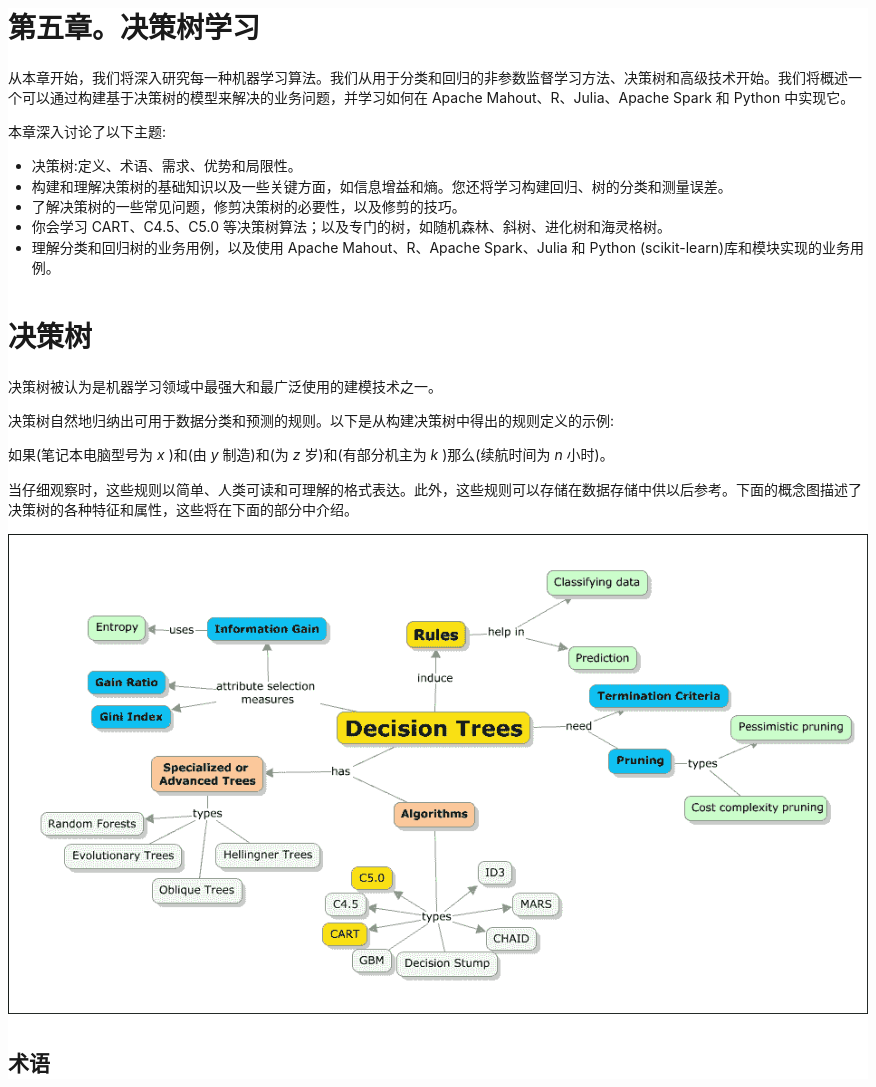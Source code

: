 <title>Chapter 5. Decision Tree based learning</title>

# 第五章。决策树学习

从本章开始，我们将深入研究每一种机器学习算法。我们从用于分类和回归的非参数监督学习方法、决策树和高级技术开始。我们将概述一个可以通过构建基于决策树的模型来解决的业务问题，并学习如何在 Apache Mahout、R、Julia、Apache Spark 和 Python 中实现它。

本章深入讨论了以下主题:

*   决策树:定义、术语、需求、优势和局限性。
*   构建和理解决策树的基础知识以及一些关键方面，如信息增益和熵。您还将学习构建回归、树的分类和测量误差。
*   了解决策树的一些常见问题，修剪决策树的必要性，以及修剪的技巧。
*   你会学习 CART、C4.5、C5.0 等决策树算法；以及专门的树，如随机森林、斜树、进化树和海灵格树。
*   理解分类和回归树的业务用例，以及使用 Apache Mahout、R、Apache Spark、Julia 和 Python (scikit-learn)库和模块实现的业务用例。

# 决策树

决策树被认为是机器学习领域中最强大和最广泛使用的建模技术之一。

决策树自然地归纳出可用于数据分类和预测的规则。以下是从构建决策树中得出的规则定义的示例:

如果(笔记本电脑型号为 *x* )和(由 *y* 制造)和(为 *z* 岁)和(有部分机主为 *k* )那么(续航时间为 *n* 小时)。

当仔细观察时，这些规则以简单、人类可读和可理解的格式表达。此外，这些规则可以存储在数据存储中供以后参考。下面的概念图描述了决策树的各种特征和属性，这些将在下面的部分中介绍。

![Decision trees](img/B03980_05_01.jpg)

## 术语
